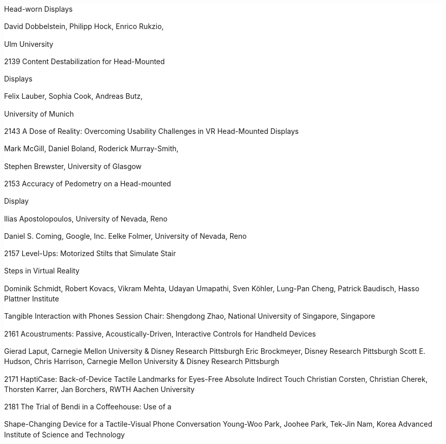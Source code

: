 Head-worn Displays

  David Dobbelstein, Philipp Hock, Enrico Rukzio,

Ulm University

2139  Content Destabilization for Head-Mounted

Displays

  Felix Lauber, Sophia Cook, Andreas Butz,

University of Munich

2143  A Dose of Reality: Overcoming Usability
Challenges in VR Head-Mounted Displays

  Mark McGill, Daniel Boland, Roderick Murray-Smith,

Stephen Brewster, University of Glasgow

2153  Accuracy of Pedometry on a Head-mounted

Display

  Ilias Apostolopoulos, University of Nevada, Reno

Daniel S. Coming, Google, Inc.
Eelke Folmer, University of Nevada, Reno

2157  Level-Ups: Motorized Stilts that Simulate Stair

Steps in Virtual Reality

  Dominik Schmidt, Robert Kovacs, Vikram Mehta,
Udayan Umapathi, Sven Köhler, Lung-Pan Cheng,
Patrick Baudisch, Hasso Plattner Institute

Tangible Interaction with Phones
Session Chair: Shengdong Zhao, National University of Singapore,
Singapore

2161 Acoustruments: Passive, Acoustically-Driven,
Interactive Controls for Handheld Devices

Gierad Laput, Carnegie Mellon University
& Disney Research Pittsburgh
Eric Brockmeyer, Disney Research
Pittsburgh
Scott E. Hudson, Chris Harrison, Carnegie
Mellon University & Disney Research
Pittsburgh

2171 HaptiCase: Back-of-Device Tactile Landmarks
for Eyes-Free Absolute Indirect Touch
Christian Corsten, Christian Cherek, Thorsten Karrer,
Jan Borchers, RWTH Aachen University

2181 The Trial of Bendi in a Coffeehouse: Use of a

Shape-Changing Device for a Tactile-Visual
Phone Conversation
Young-Woo Park, Joohee Park, Tek-Jin Nam,
Korea Advanced Institute of Science and Technology
